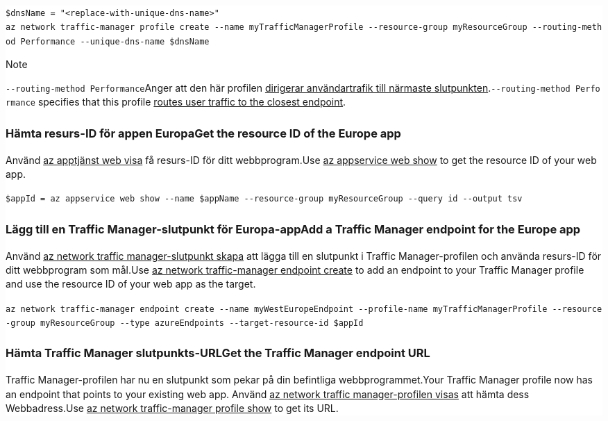 ```azurecli
$dnsName = "<replace-with-unique-dns-name>"
az network traffic-manager profile create --name myTrafficManagerProfile --resource-group myResourceGroup --routing-method Performance --unique-dns-name $dnsName
```

> [!NOTE]
> <span data-ttu-id="d69a4-197">`--routing-method Performance`Anger att den här profilen [dirigerar användartrafik till närmaste slutpunkten](../traffic-manager/traffic-manager-routing-methods.md).</span><span class="sxs-lookup"><span data-stu-id="d69a4-197">`--routing-method Performance` specifies that this profile [routes user traffic to the closest endpoint](../traffic-manager/traffic-manager-routing-methods.md).</span></span>

### <a name="get-the-resource-id-of-the-europe-app"></a><span data-ttu-id="d69a4-198">Hämta resurs-ID för appen Europa</span><span class="sxs-lookup"><span data-stu-id="d69a4-198">Get the resource ID of the Europe app</span></span>
<span data-ttu-id="d69a4-199">Använd [az apptjänst web visa](https://docs.microsoft.com/en-us/cli/azure/appservice/web#show) få resurs-ID för ditt webbprogram.</span><span class="sxs-lookup"><span data-stu-id="d69a4-199">Use [az appservice web show](https://docs.microsoft.com/en-us/cli/azure/appservice/web#show) to get the resource ID of your web app.</span></span>

```azurecli
$appId = az appservice web show --name $appName --resource-group myResourceGroup --query id --output tsv
```

### <a name="add-a-traffic-manager-endpoint-for-the-europe-app"></a><span data-ttu-id="d69a4-200">Lägg till en Traffic Manager-slutpunkt för Europa-app</span><span class="sxs-lookup"><span data-stu-id="d69a4-200">Add a Traffic Manager endpoint for the Europe app</span></span>
<span data-ttu-id="d69a4-201">Använd [az network traffic manager-slutpunkt skapa](https://docs.microsoft.com/cli/azure/network/traffic-manager/endpoint#create) att lägga till en slutpunkt i Traffic Manager-profilen och använda resurs-ID för ditt webbprogram som mål.</span><span class="sxs-lookup"><span data-stu-id="d69a4-201">Use [az network traffic-manager endpoint create](https://docs.microsoft.com/cli/azure/network/traffic-manager/endpoint#create) to add an endpoint to your Traffic Manager profile and use the resource ID of your web app as the target.</span></span>

```azurecli
az network traffic-manager endpoint create --name myWestEuropeEndpoint --profile-name myTrafficManagerProfile --resource-group myResourceGroup --type azureEndpoints --target-resource-id $appId
```

### <a name="get-the-traffic-manager-endpoint-url"></a><span data-ttu-id="d69a4-202">Hämta Traffic Manager slutpunkts-URL</span><span class="sxs-lookup"><span data-stu-id="d69a4-202">Get the Traffic Manager endpoint URL</span></span>
<span data-ttu-id="d69a4-203">Traffic Manager-profilen har nu en slutpunkt som pekar på din befintliga webbprogrammet.</span><span class="sxs-lookup"><span data-stu-id="d69a4-203">Your Traffic Manager profile now has an endpoint that points to your existing web app.</span></span> <span data-ttu-id="d69a4-204">Använd [az network traffic manager-profilen visas](https://docs.microsoft.com/cli/azure/network/traffic-manager/profile#show) att hämta dess Webbadress.</span><span class="sxs-lookup"><span data-stu-id="d69a4-204">Use [az network traffic-manager profile show](https://docs.microsoft.com/cli/azure/network/traffic-manager/profile#show) to get its URL.</span></span> 

